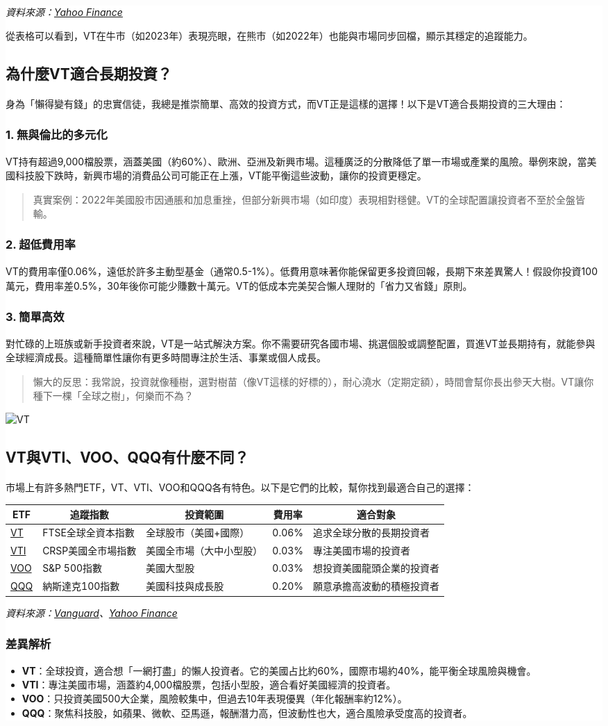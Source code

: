 *資料來源：[Yahoo Finance](https://finance.yahoo.com/quote/VT/performance/)*

從表格可以看到，VT在牛市（如2023年）表現亮眼，在熊市（如2022年）也能與市場同步回檔，顯示其穩定的追蹤能力。

## 為什麼VT適合長期投資？

身為「懶得變有錢」的忠實信徒，我總是推崇簡單、高效的投資方式，而VT正是這樣的選擇！以下是VT適合長期投資的三大理由：

### 1. 無與倫比的多元化

VT持有超過9,000檔股票，涵蓋美國（約60%）、歐洲、亞洲及新興市場。這種廣泛的分散降低了單一市場或產業的風險。舉例來說，當美國科技股下跌時，新興市場的消費品公司可能正在上漲，VT能平衡這些波動，讓你的投資更穩定。

> 真實案例：2022年美國股市因通脹和加息重挫，但部分新興市場（如印度）表現相對穩健。VT的全球配置讓投資者不至於全盤皆輸。
> 

### 2. 超低費用率

VT的費用率僅0.06%，遠低於許多主動型基金（通常0.5-1%）。低費用意味著你能保留更多投資回報，長期下來差異驚人！假設你投資100萬元，費用率差0.5%，30年後你可能少賺數十萬元。VT的低成本完美契合懶人理財的「省力又省錢」原則。

### 3. 簡單高效

對忙碌的上班族或新手投資者來說，VT是一站式解決方案。你不需要研究各國市場、挑選個股或調整配置，買進VT並長期持有，就能參與全球經濟成長。這種簡單性讓你有更多時間專注於生活、事業或個人成長。

> 懶大的反思：我常說，投資就像種樹，選對樹苗（像VT這樣的好標的），耐心澆水（定期定額），時間會幫你長出參天大樹。VT讓你種下一棵「全球之樹」，何樂而不為？
> 

![VT](https://images.unsplash.com/photo-1583752028088-91e3e9880b46?ixlib=rb-4.0.3&q=85&fm=jpg&crop=entropy&cs=srgb)

## VT與VTI、VOO、QQQ有什麼不同？

市場上有許多熱門ETF，VT、VTI、VOO和QQQ各有特色。以下是它們的比較，幫你找到最適合自己的選擇：

| ETF | 追蹤指數 | 投資範圍 | 費用率 | 適合對象 |
| --- | --- | --- | --- | --- |
| [VT](https://g.co/finance/VT:NYSEARCA) | FTSE全球全資本指數 | 全球股市（美國+國際） | 0.06% | 追求全球分散的長期投資者 |
| [VTI](https://g.co/finance/VTI:NYSEARCA) | CRSP美國全市場指數 | 美國全市場（大中小型股） | 0.03% | 專注美國市場的投資者 |
| [VOO](https://g.co/finance/VOO:NYSEARCA) | S&P 500指數 | 美國大型股 | 0.03% | 想投資美國龍頭企業的投資者 |
| [QQQ](https://g.co/finance/QQQ:NASDAQ) | 納斯達克100指數 | 美國科技與成長股 | 0.20% | 願意承擔高波動的積極投資者 |

*資料來源：[Vanguard](https://investor.vanguard.com/investment-products/etfs/profile/vt)、[Yahoo Finance](https://finance.yahoo.com/quote/VT/)*

### 差異解析

- **VT**：全球投資，適合想「一網打盡」的懶人投資者。它的美國占比約60%，國際市場約40%，能平衡全球風險與機會。
- **VTI**：專注美國市場，涵蓋約4,000檔股票，包括小型股，適合看好美國經濟的投資者。
- **VOO**：只投資美國500大企業，風險較集中，但過去10年表現優異（年化報酬率約12%）。
- **QQQ**：聚焦科技股，如蘋果、微軟、亞馬遜，報酬潛力高，但波動性也大，適合風險承受度高的投資者。
